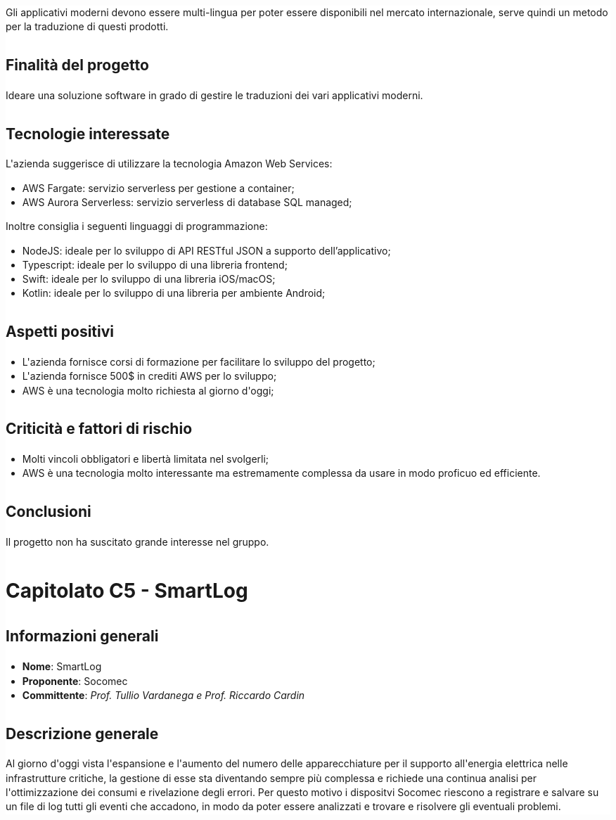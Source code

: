 Gli applicativi moderni devono essere multi-lingua per poter essere disponibili nel mercato internazionale, serve quindi un metodo per la traduzione di questi prodotti.

## Finalità del progetto

Ideare una soluzione software in grado di gestire le traduzioni dei vari applicativi moderni.

## Tecnologie interessate

L'azienda suggerisce di utilizzare la tecnologia Amazon Web Services:

* AWS Fargate: servizio serverless per gestione a container;
* AWS Aurora Serverless: servizio serverless di database SQL managed;

Inoltre consiglia i seguenti linguaggi di programmazione:

* NodeJS: ideale per lo sviluppo di API RESTful JSON a supporto dell’applicativo;
* Typescript: ideale per lo sviluppo di una libreria frontend;
* Swift: ideale per lo sviluppo di una libreria iOS/macOS;
* Kotlin: ideale per lo sviluppo di una libreria per ambiente Android;

## Aspetti positivi

* L'azienda fornisce corsi di formazione per facilitare lo sviluppo del progetto;
* L'azienda fornisce 500$ in crediti AWS per lo sviluppo;
* AWS è una tecnologia molto richiesta al giorno d'oggi;

## Criticità e fattori di rischio

* Molti vincoli obbligatori e libertà limitata nel svolgerli;
* AWS è una tecnologia molto interessante ma estremamente complessa da usare in modo proficuo ed efficiente.

## Conclusioni

Il progetto non ha suscitato grande interesse nel gruppo.

# Capitolato C5 - SmartLog

## Informazioni generali

* **Nome**: SmartLog
* **Proponente**: Socomec
* **Committente**: *Prof. Tullio Vardanega e Prof. Riccardo Cardin*

## Descrizione generale

Al giorno d'oggi vista l'espansione e l'aumento del numero delle apparecchiature per il supporto all'energia elettrica nelle infrastrutture critiche, la gestione di esse sta diventando sempre più complessa e richiede una continua analisi per l'ottimizzazione dei consumi e rivelazione degli errori.
Per questo motivo i dispositvi Socomec riescono a registrare e salvare su un file di log tutti gli eventi che accadono, in modo da poter essere analizzati e trovare e risolvere gli eventuali problemi.
